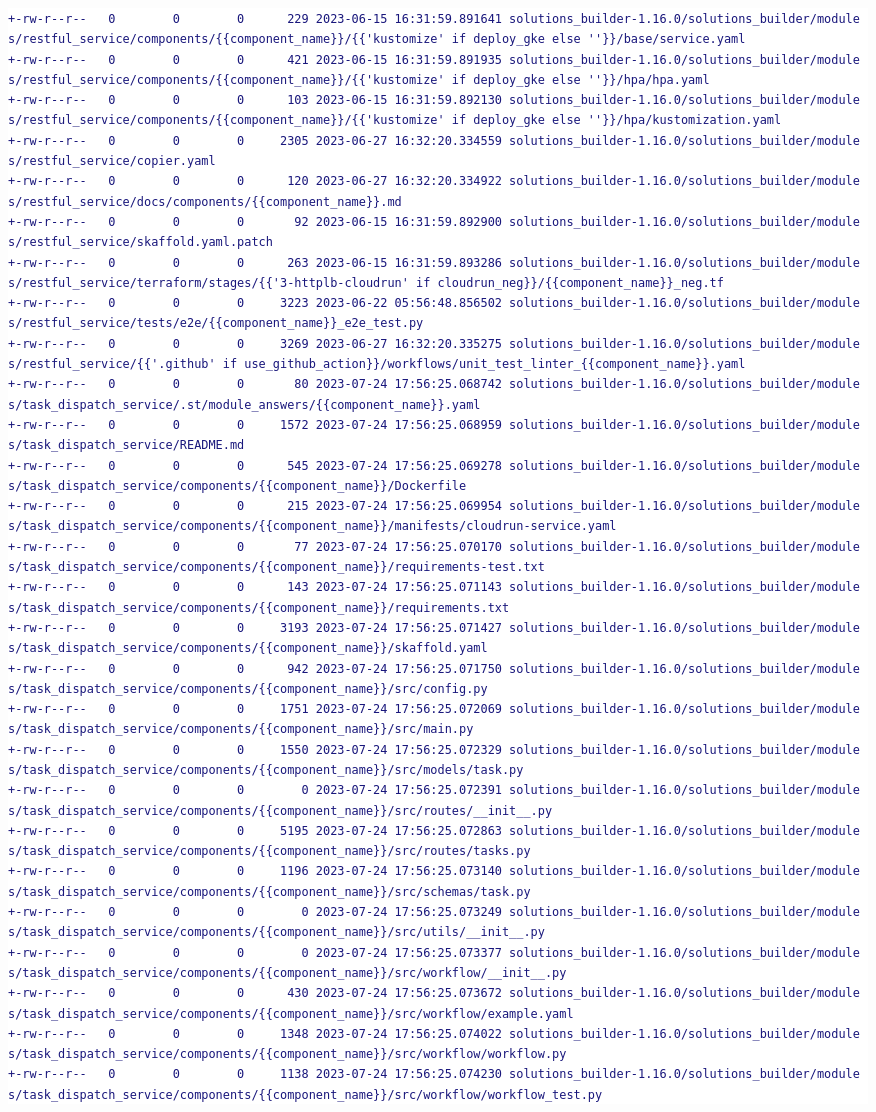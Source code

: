 ```diff
+-rw-r--r--   0        0        0      229 2023-06-15 16:31:59.891641 solutions_builder-1.16.0/solutions_builder/modules/restful_service/components/{{component_name}}/{{'kustomize' if deploy_gke else ''}}/base/service.yaml
+-rw-r--r--   0        0        0      421 2023-06-15 16:31:59.891935 solutions_builder-1.16.0/solutions_builder/modules/restful_service/components/{{component_name}}/{{'kustomize' if deploy_gke else ''}}/hpa/hpa.yaml
+-rw-r--r--   0        0        0      103 2023-06-15 16:31:59.892130 solutions_builder-1.16.0/solutions_builder/modules/restful_service/components/{{component_name}}/{{'kustomize' if deploy_gke else ''}}/hpa/kustomization.yaml
+-rw-r--r--   0        0        0     2305 2023-06-27 16:32:20.334559 solutions_builder-1.16.0/solutions_builder/modules/restful_service/copier.yaml
+-rw-r--r--   0        0        0      120 2023-06-27 16:32:20.334922 solutions_builder-1.16.0/solutions_builder/modules/restful_service/docs/components/{{component_name}}.md
+-rw-r--r--   0        0        0       92 2023-06-15 16:31:59.892900 solutions_builder-1.16.0/solutions_builder/modules/restful_service/skaffold.yaml.patch
+-rw-r--r--   0        0        0      263 2023-06-15 16:31:59.893286 solutions_builder-1.16.0/solutions_builder/modules/restful_service/terraform/stages/{{'3-httplb-cloudrun' if cloudrun_neg}}/{{component_name}}_neg.tf
+-rw-r--r--   0        0        0     3223 2023-06-22 05:56:48.856502 solutions_builder-1.16.0/solutions_builder/modules/restful_service/tests/e2e/{{component_name}}_e2e_test.py
+-rw-r--r--   0        0        0     3269 2023-06-27 16:32:20.335275 solutions_builder-1.16.0/solutions_builder/modules/restful_service/{{'.github' if use_github_action}}/workflows/unit_test_linter_{{component_name}}.yaml
+-rw-r--r--   0        0        0       80 2023-07-24 17:56:25.068742 solutions_builder-1.16.0/solutions_builder/modules/task_dispatch_service/.st/module_answers/{{component_name}}.yaml
+-rw-r--r--   0        0        0     1572 2023-07-24 17:56:25.068959 solutions_builder-1.16.0/solutions_builder/modules/task_dispatch_service/README.md
+-rw-r--r--   0        0        0      545 2023-07-24 17:56:25.069278 solutions_builder-1.16.0/solutions_builder/modules/task_dispatch_service/components/{{component_name}}/Dockerfile
+-rw-r--r--   0        0        0      215 2023-07-24 17:56:25.069954 solutions_builder-1.16.0/solutions_builder/modules/task_dispatch_service/components/{{component_name}}/manifests/cloudrun-service.yaml
+-rw-r--r--   0        0        0       77 2023-07-24 17:56:25.070170 solutions_builder-1.16.0/solutions_builder/modules/task_dispatch_service/components/{{component_name}}/requirements-test.txt
+-rw-r--r--   0        0        0      143 2023-07-24 17:56:25.071143 solutions_builder-1.16.0/solutions_builder/modules/task_dispatch_service/components/{{component_name}}/requirements.txt
+-rw-r--r--   0        0        0     3193 2023-07-24 17:56:25.071427 solutions_builder-1.16.0/solutions_builder/modules/task_dispatch_service/components/{{component_name}}/skaffold.yaml
+-rw-r--r--   0        0        0      942 2023-07-24 17:56:25.071750 solutions_builder-1.16.0/solutions_builder/modules/task_dispatch_service/components/{{component_name}}/src/config.py
+-rw-r--r--   0        0        0     1751 2023-07-24 17:56:25.072069 solutions_builder-1.16.0/solutions_builder/modules/task_dispatch_service/components/{{component_name}}/src/main.py
+-rw-r--r--   0        0        0     1550 2023-07-24 17:56:25.072329 solutions_builder-1.16.0/solutions_builder/modules/task_dispatch_service/components/{{component_name}}/src/models/task.py
+-rw-r--r--   0        0        0        0 2023-07-24 17:56:25.072391 solutions_builder-1.16.0/solutions_builder/modules/task_dispatch_service/components/{{component_name}}/src/routes/__init__.py
+-rw-r--r--   0        0        0     5195 2023-07-24 17:56:25.072863 solutions_builder-1.16.0/solutions_builder/modules/task_dispatch_service/components/{{component_name}}/src/routes/tasks.py
+-rw-r--r--   0        0        0     1196 2023-07-24 17:56:25.073140 solutions_builder-1.16.0/solutions_builder/modules/task_dispatch_service/components/{{component_name}}/src/schemas/task.py
+-rw-r--r--   0        0        0        0 2023-07-24 17:56:25.073249 solutions_builder-1.16.0/solutions_builder/modules/task_dispatch_service/components/{{component_name}}/src/utils/__init__.py
+-rw-r--r--   0        0        0        0 2023-07-24 17:56:25.073377 solutions_builder-1.16.0/solutions_builder/modules/task_dispatch_service/components/{{component_name}}/src/workflow/__init__.py
+-rw-r--r--   0        0        0      430 2023-07-24 17:56:25.073672 solutions_builder-1.16.0/solutions_builder/modules/task_dispatch_service/components/{{component_name}}/src/workflow/example.yaml
+-rw-r--r--   0        0        0     1348 2023-07-24 17:56:25.074022 solutions_builder-1.16.0/solutions_builder/modules/task_dispatch_service/components/{{component_name}}/src/workflow/workflow.py
+-rw-r--r--   0        0        0     1138 2023-07-24 17:56:25.074230 solutions_builder-1.16.0/solutions_builder/modules/task_dispatch_service/components/{{component_name}}/src/workflow/workflow_test.py
```
